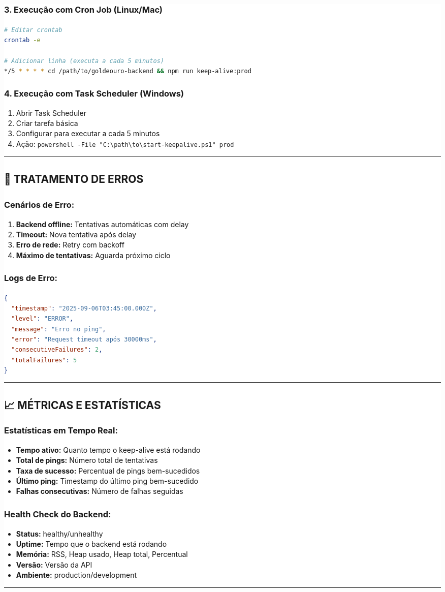 ### **3. Execução com Cron Job (Linux/Mac)**
```bash
# Editar crontab
crontab -e

# Adicionar linha (executa a cada 5 minutos)
*/5 * * * * cd /path/to/goldeouro-backend && npm run keep-alive:prod
```

### **4. Execução com Task Scheduler (Windows)**
1. Abrir Task Scheduler
2. Criar tarefa básica
3. Configurar para executar a cada 5 minutos
4. Ação: `powershell -File "C:\path\to\start-keepalive.ps1" prod`

---

## 🚨 **TRATAMENTO DE ERROS**

### **Cenários de Erro:**
1. **Backend offline:** Tentativas automáticas com delay
2. **Timeout:** Nova tentativa após delay
3. **Erro de rede:** Retry com backoff
4. **Máximo de tentativas:** Aguarda próximo ciclo

### **Logs de Erro:**
```json
{
  "timestamp": "2025-09-06T03:45:00.000Z",
  "level": "ERROR",
  "message": "Erro no ping",
  "error": "Request timeout após 30000ms",
  "consecutiveFailures": 2,
  "totalFailures": 5
}
```

---

## 📈 **MÉTRICAS E ESTATÍSTICAS**

### **Estatísticas em Tempo Real:**
- **Tempo ativo:** Quanto tempo o keep-alive está rodando
- **Total de pings:** Número total de tentativas
- **Taxa de sucesso:** Percentual de pings bem-sucedidos
- **Último ping:** Timestamp do último ping bem-sucedido
- **Falhas consecutivas:** Número de falhas seguidas

### **Health Check do Backend:**
- **Status:** healthy/unhealthy
- **Uptime:** Tempo que o backend está rodando
- **Memória:** RSS, Heap usado, Heap total, Percentual
- **Versão:** Versão da API
- **Ambiente:** production/development

---